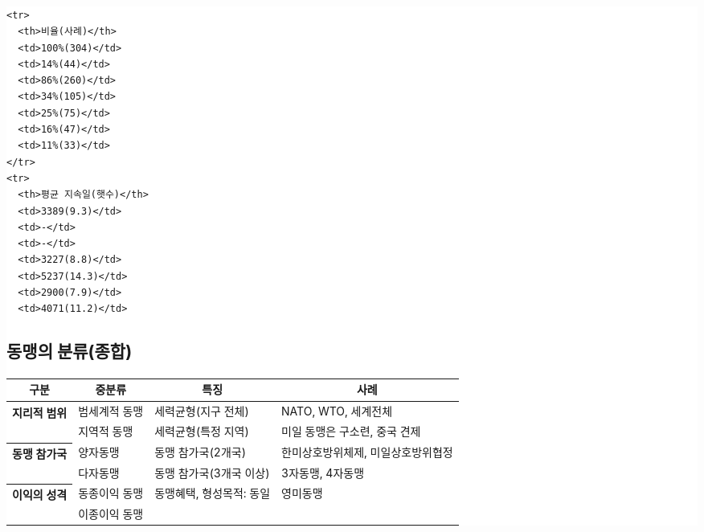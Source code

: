     <tr>
      <th>비율(사례)</th>
      <td>100%(304)</td>
      <td>14%(44)</td>
      <td>86%(260)</td>
      <td>34%(105)</td>
      <td>25%(75)</td>
      <td>16%(47)</td>
      <td>11%(33)</td>
    </tr>
    <tr>
      <th>평균 지속일(햇수)</th>
      <td>3389(9.3)</td>
      <td>-</td>
      <td>-</td>
      <td>3227(8.8)</td>
      <td>5237(14.3)</td>
      <td>2900(7.9)</td>
      <td>4071(11.2)</td>
  </tbody>
</table>

## 동맹의 분류(종합)
<table>
  <thead>
    <tr>
      <th>구분</th>
      <th>중분류</th>
      <th>특징</th>
      <th>사례</th>
    </tr>
  </thead>
  <tbody>
    <tr>
      <th rowspan="2">지리적 범위</th>
      <td>범세계적 동맹</td>
      <td>세력균형(지구 전체)</td>
      <td>NATO, WTO, 세계전체</td>
    </tr>
    <tr>
      <td>지역적 동맹</td>
      <td>세력균형(특정 지역)</td>
      <td>미일 동맹은 구소련, 중국 견제</td>
    </tr>
    <tr>
      <th rowspan="2">동맹 참가국</th>
      <td>양자동맹</td>
      <td>동맹 참가국(2개국)</td>
      <td>한미상호방위체제, 미일상호방위협정</td>
    </tr>
    <tr>
      <td>다자동맹</td>
      <td>동맹 참가국(3개국 이상)</td>
      <td>3자동맹, 4자동맹</td>
    </tr>
    <tr>
      <th rowspan="2">이익의 성격</th>
      <td>동종이익 동맹</td>
      <td>동맹혜택, 형성목적: 동일</td>
      <td>영미동맹</td>
    </tr>
    <tr>
      <td>이종이익 동맹</td>